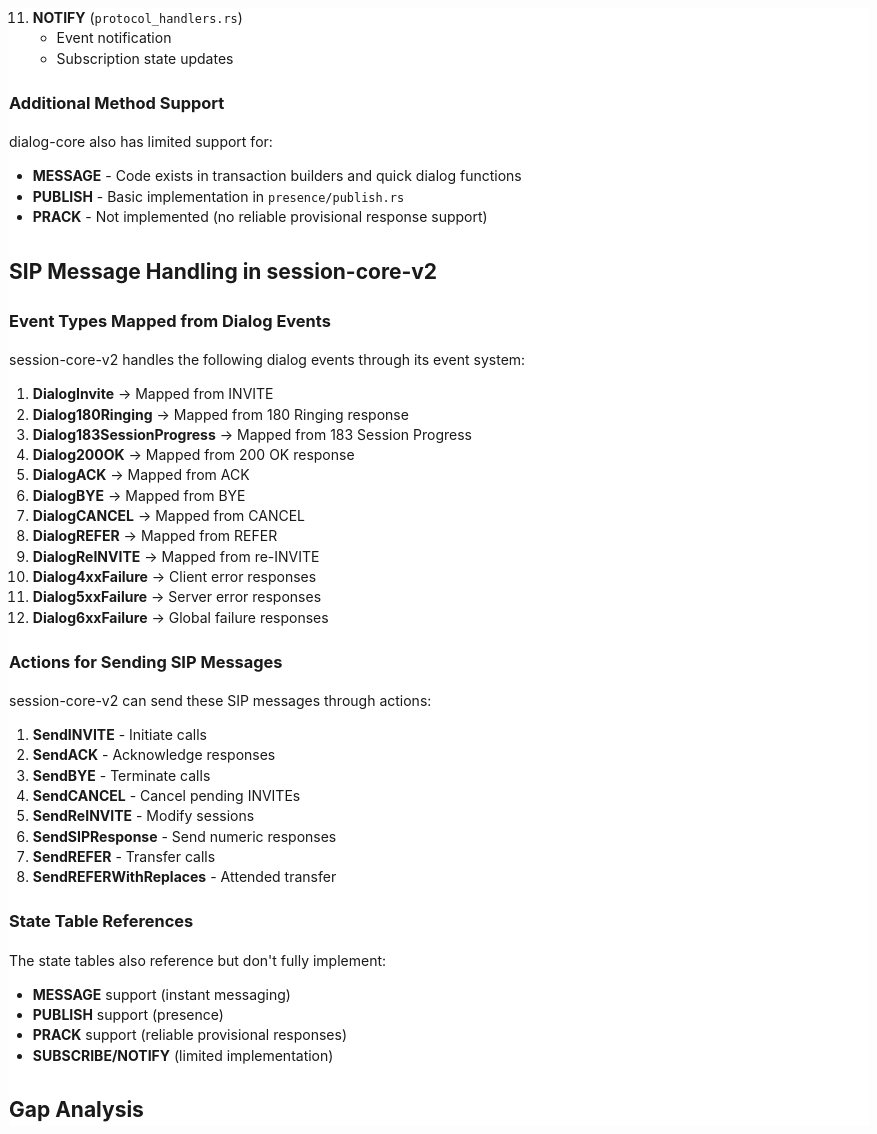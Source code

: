 11. **NOTIFY** (`protocol_handlers.rs`)
    - Event notification
    - Subscription state updates

### Additional Method Support
dialog-core also has limited support for:

- **MESSAGE** - Code exists in transaction builders and quick dialog functions
- **PUBLISH** - Basic implementation in `presence/publish.rs`
- **PRACK** - Not implemented (no reliable provisional response support)

## SIP Message Handling in session-core-v2

### Event Types Mapped from Dialog Events
session-core-v2 handles the following dialog events through its event system:

1. **DialogInvite** → Mapped from INVITE
2. **Dialog180Ringing** → Mapped from 180 Ringing response
3. **Dialog183SessionProgress** → Mapped from 183 Session Progress
4. **Dialog200OK** → Mapped from 200 OK response
5. **DialogACK** → Mapped from ACK
6. **DialogBYE** → Mapped from BYE
7. **DialogCANCEL** → Mapped from CANCEL
8. **DialogREFER** → Mapped from REFER
9. **DialogReINVITE** → Mapped from re-INVITE
10. **Dialog4xxFailure** → Client error responses
11. **Dialog5xxFailure** → Server error responses
12. **Dialog6xxFailure** → Global failure responses

### Actions for Sending SIP Messages
session-core-v2 can send these SIP messages through actions:

1. **SendINVITE** - Initiate calls
2. **SendACK** - Acknowledge responses
3. **SendBYE** - Terminate calls
4. **SendCANCEL** - Cancel pending INVITEs
5. **SendReINVITE** - Modify sessions
6. **SendSIPResponse** - Send numeric responses
7. **SendREFER** - Transfer calls
8. **SendREFERWithReplaces** - Attended transfer

### State Table References
The state tables also reference but don't fully implement:

- **MESSAGE** support (instant messaging)
- **PUBLISH** support (presence)
- **PRACK** support (reliable provisional responses)
- **SUBSCRIBE/NOTIFY** (limited implementation)

## Gap Analysis

